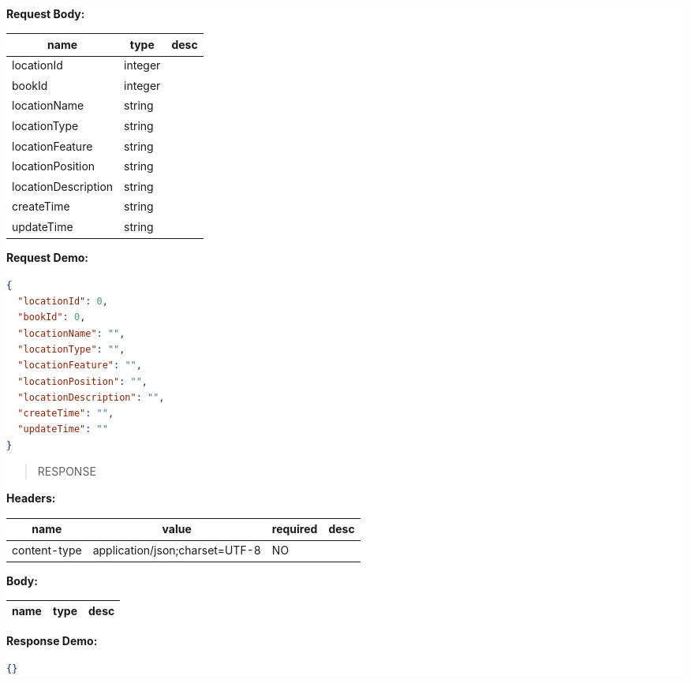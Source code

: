 **Request Body:**

| name | type | desc |
| ------------ | ------------ | ------------ |
| locationId | integer |  |
| bookId | integer |  |
| locationName | string |  |
| locationType | string |  |
| locationFeature | string |  |
| locationPosition | string |  |
| locationDescription | string |  |
| createTime | string |  |
| updateTime | string |  |

**Request Demo:**

```json
{
  "locationId": 0,
  "bookId": 0,
  "locationName": "",
  "locationType": "",
  "locationFeature": "",
  "locationPosition": "",
  "locationDescription": "",
  "createTime": "",
  "updateTime": ""
}
```



> RESPONSE

**Headers:**

| name | value | required | desc |
| ------------ | ------------ | ------------ | ------------ |
| content-type | application/json;charset=UTF-8 | NO |  |

**Body:**

| name | type | desc |
| ------------ | ------------ | ------------ |

**Response Demo:**

```json
{}
```
